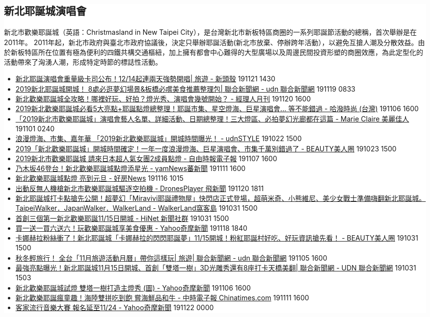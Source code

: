 
## 新北耶誕城演唱會

新北市歡樂耶誕城（英語：Christmasland in New Taipei City），是台灣新北市新板特區商圈的一系列耶誕節活動的總稱，首次舉辦是在2011年。
2011年起，新北市政府與臺北市政府協議後，決定只舉辦耶誕活動(新北市放棄、停辦跨年活動），以避免互搶人潮及分散效益。由於新板特區所在位置有極為便利的四鐵共構交通樞紐，加上擁有都會中心難得的大型廣場以及周邊民間投資形塑的商圈效應，為此定型化的活動帶來了洶湧人潮，形成特定時節的標誌性活動。
- [新北耶誕演唱會重量級卡司公布！12/14起連兩天強勢開唱| 旅遊 - 新頭殼](https://newtalk.tw/news/view/2019-11-21/329799 "新北耶誕演唱會重量級卡司公布！12/14起連兩天強勢開唱| 旅遊 - 新頭殼") 191121 1430
- [2019新北耶誕城開城！ 8處必逛夢幻場景&板橋必嚐美食推薦整理包| 聯合新聞網 - udn 聯合新聞網](https://udn.com/news/story/7934/4172487 "2019新北耶誕城開城！ 8處必逛夢幻場景&板橋必嚐美食推薦整理包| 聯合新聞網 - udn 聯合新聞網") 191119 0833
- [新北歡樂耶誕城全攻略！哪裡好玩、好拍？燈光秀、演唱會幾號開始？ - 經理人月刊](https://www.managertoday.com.tw/articles/view/58714 "新北歡樂耶誕城全攻略！哪裡好玩、好拍？燈光秀、演唱會幾號開始？ - 經理人月刊") 191120 1600
- [2019新北歡樂耶誕城必看5大亮點+耶誕點燈總整理！耶誕市集、星空燈海、巨星演唱會... 等不能錯過 - 哈潑時尚 (台灣)](https://www.harpersbazaar.com/tw/culture/lifestyle/g29618013/christmasland-new-taipei-city-2019/ "2019新北歡樂耶誕城必看5大亮點+耶誕點燈總整理！耶誕市集、星空燈海、巨星演唱會... 等不能錯過 - 哈潑時尚 (台灣)") 191106 1600
- [「2019新北市歡樂耶誕城」演唱會藝人名單、詳細活動、日期總整理！三大燈區、必拍夢幻光廊都在這篇 - Marie Claire 美麗佳人](https://www.marieclaire.com.tw/lifestyle/travel/45900 "「2019新北市歡樂耶誕城」演唱會藝人名單、詳細活動、日期總整理！三大燈區、必拍夢幻光廊都在這篇 - Marie Claire 美麗佳人") 191101 0240
- [浪漫燈海、市集、嘉年華 「2019新北歡樂耶誕城」開城時間曝光！ - udnSTYLE](https://udn.com/news/story/7934/4118787 "浪漫燈海、市集、嘉年華 「2019新北歡樂耶誕城」開城時間曝光！ - udnSTYLE") 191022 1500
- [2019「新北歡樂耶誕城」開城時間確定！一年一度浪漫燈海、巨星演唱會、市集千萬別錯過了 - BEAUTY美人圈](https://www.beauty321.com/post/28007 "2019「新北歡樂耶誕城」開城時間確定！一年一度浪漫燈海、巨星演唱會、市集千萬別錯過了 - BEAUTY美人圈") 191023 1500
- [2019新北市歡樂耶誕城 請來日本超人氣女團2成員點燈 - 自由時報電子報](https://m.ltn.com.tw/news/life/breakingnews/2970205 "2019新北市歡樂耶誕城 請來日本超人氣女團2成員點燈 - 自由時報電子報") 191107 1600
- [乃木坂46登台！新北歡樂耶誕城點燈添星光 - yamNews蕃新聞](https://n.yam.com/Article/20191111352220 "乃木坂46登台！新北歡樂耶誕城點燈添星光 - yamNews蕃新聞") 191111 1600
- [新北歡樂耶誕城點燈 亮到元旦 - 好房News](https://news.housefun.com.tw/news/article/385846241748.html "新北歡樂耶誕城點燈 亮到元旦 - 好房News") 191116 1015
- [出動反無人機槍新北市歡樂耶誕城驅逐空拍機 - DronesPlayer 飛新聞](https://dronesplayer.com/anti-drone/%E5%87%BA%E5%8B%95%E5%8F%8D%E7%84%A1%E4%BA%BA%E6%A9%9F%E6%A7%8D%E3%80%80%E6%96%B0%E5%8C%97%E5%B8%82%E6%AD%A1%E6%A8%82%E8%80%B6%E8%AA%95%E5%9F%8E%E9%A9%85%E9%80%90%E7%A9%BA%E6%8B%8D%E6%A9%9F/ "出動反無人機槍新北市歡樂耶誕城驅逐空拍機 - DronesPlayer 飛新聞") 191120 1811
- [新北耶誕城打卡點搶先公開！超夢幻「Miravivi耶誕禮物屋」快閃店正式登場，超萌米奇、小熊維尼、美少女戰士準備嗨翻新北耶誕城。 TaipeiWalker．JapanWalker．WalkerLand - WalkerLand窩客島](https://www.walkerland.com.tw/subject/view/241520 "新北耶誕城打卡點搶先公開！超夢幻「Miravivi耶誕禮物屋」快閃店正式登場，超萌米奇、小熊維尼、美少女戰士準備嗨翻新北耶誕城。 TaipeiWalker．JapanWalker．WalkerLand - WalkerLand窩客島") 191031 1500
- [首創三個第一新北歡樂耶誕11/15日開城 - HiNet 新聞社群](https://times.hinet.net/news/22630016 "首創三個第一新北歡樂耶誕11/15日開城 - HiNet 新聞社群") 191031 1500
- [買一送一買六送六！玩歡樂耶誕城享美食優惠 - Yahoo奇摩新聞](https://tw.news.yahoo.com/%E8%B2%B7-%E9%80%81-%E8%B2%B7%E5%85%AD%E9%80%81%E5%85%AD-%E7%8E%A9%E6%AD%A1%E6%A8%82%E8%80%B6%E8%AA%95%E5%9F%8E%E4%BA%AB%E7%BE%8E%E9%A3%9F%E5%84%AA%E6%83%A0-104000088.html "買一送一買六送六！玩歡樂耶誕城享美食優惠 - Yahoo奇摩新聞") 191118 1840
- [卡娜赫拉粉絲衝了！新北耶誕城「卡娜赫拉的閃閃耶誕夢」11/15開城！粉紅耶誕村好吃、好玩資訊搶先看！ - BEAUTY美人圈](https://www.beauty321.com/post/28219 "卡娜赫拉粉絲衝了！新北耶誕城「卡娜赫拉的閃閃耶誕夢」11/15開城！粉紅耶誕村好吃、好玩資訊搶先看！ - BEAUTY美人圈") 191031 1500
- [秋冬輕旅行！ 全台「11月旅遊活動月曆」帶你這樣玩| 旅遊| 聯合新聞網 - udn 聯合新聞網](https://udn.com/news/story/7934/4143576 "秋冬輕旅行！ 全台「11月旅遊活動月曆」帶你這樣玩| 旅遊| 聯合新聞網 - udn 聯合新聞網") 191105 1600
- [最強亮點曝光！新北耶誕城11月15日開城、首創「雙塔一樹」3D光雕秀還有8座打卡天橋美翻| 聯合新聞網 - UDN 聯合新聞網](https://udn.com/news/story/7205/4136813?from=udn-catebreaknews_ch2 "最強亮點曝光！新北耶誕城11月15日開城、首創「雙塔一樹」3D光雕秀還有8座打卡天橋美翻| 聯合新聞網 - UDN 聯合新聞網") 191031 1503
- [新北歡樂耶誕城試燈 雙塔一樹打造主燈秀 (圖) - Yahoo奇摩新聞](https://tw.news.yahoo.com/%E6%96%B0%E5%8C%97%E6%AD%A1%E6%A8%82%E8%80%B6%E8%AA%95%E5%9F%8E%E8%A9%A6%E7%87%88-%E9%9B%99%E5%A1%94-%E6%A8%B9%E6%89%93%E9%80%A0%E4%B8%BB%E7%87%88%E7%A7%80-%E5%9C%96-125512673.html "新北歡樂耶誕城試燈 雙塔一樹打造主燈秀 (圖) - Yahoo奇摩新聞") 191106 1600
- [新北歡樂耶誕瘋童趣！海陸雙拼吃到飽 嘗海鮮品和牛 - 中時電子報 Chinatimes.com](https://www.chinatimes.com/realtimenews/20191111001838-260415 "新北歡樂耶誕瘋童趣！海陸雙拼吃到飽 嘗海鮮品和牛 - 中時電子報 Chinatimes.com") 191111 1600
- [客家流行音樂大賽 報名延至11/24 - Yahoo奇摩新聞](https://tw.news.yahoo.com/%E5%AE%A2%E5%AE%B6%E6%B5%81%E8%A1%8C%E9%9F%B3%E6%A8%82%E5%A4%A7%E8%B3%BD-%E5%A0%B1%E5%90%8D%E5%BB%B6%E8%87%B311-24-160000862.html "客家流行音樂大賽 報名延至11/24 - Yahoo奇摩新聞") 191122 0000

